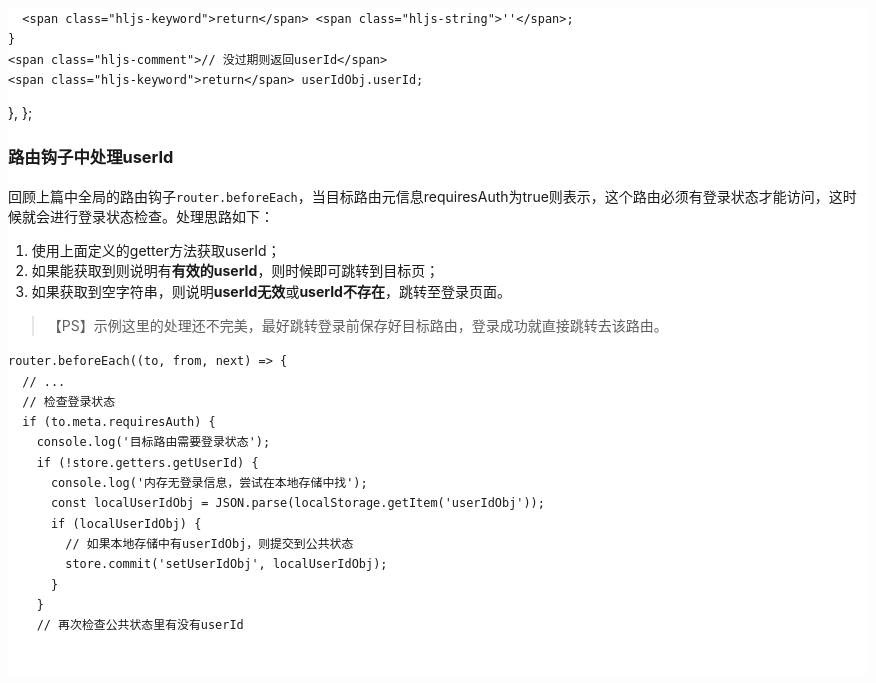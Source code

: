       <span class="hljs-keyword">return</span> <span class="hljs-string">''</span>;
    }
    <span class="hljs-comment">// 没过期则返回userId</span>
    <span class="hljs-keyword">return</span> userIdObj.userId;
  },
};</code></pre>
<h3 id="articleHeader2">路由钩子中处理userId</h3>
<p>回顾上篇中全局的路由钩子<code>router.beforeEach</code>，当目标路由元信息requiresAuth为true则表示，这个路由必须有登录状态才能访问，这时候就会进行登录状态检查。处理思路如下：</p>
<ol>
<li>使用上面定义的getter方法获取userId；</li>
<li>如果能获取到则说明有<strong>有效的userId</strong>，则时候即可跳转到目标页；</li>
<li>如果获取到空字符串，则说明<strong>userId无效</strong>或<strong>userId不存在</strong>，跳转至登录页面。</li>
</ol>
<blockquote>【PS】示例这里的处理还不完美，最好跳转登录前保存好目标路由，登录成功就直接跳转去该路由。</blockquote>
<div class="widget-codetool" style="display:none;">
      <div class="widget-codetool--inner">
      <span class="selectCode code-tool" data-toggle="tooltip" data-placement="top" title="" data-original-title="全选"></span>
      <span type="button" class="copyCode code-tool" data-toggle="tooltip" data-placement="top" data-clipboard-text="router.beforeEach((to, from, next) => {
  // ...
  // 检查登录状态
  if (to.meta.requiresAuth) {
    console.log('目标路由需要登录状态');
    if (!store.getters.getUserId) {
      console.log('内存无登录信息，尝试在本地存储中找');
      const localUserIdObj = JSON.parse(localStorage.getItem('userIdObj'));
      if (localUserIdObj) {
        // 如果本地存储中有userIdObj，则提交到公共状态
        store.commit('setUserIdObj', localUserIdObj);
      }
    }
    // 再次检查公共状态里有没有userId
    if (!store.getters.getUserId) {
      console.log('依旧无登录信息');
      router.push({
        name: 'userLogin',
      });
    }
  }
  next();
});" title="" data-original-title="复制"></span>
      <span type="button" class="saveToNote code-tool" data-toggle="tooltip" data-placement="top" title="" data-original-title="放进笔记"></span>
      </div>
      </div><pre class="javascript hljs"><code class="javascript">router.beforeEach(<span class="hljs-function">(<span class="hljs-params">to, <span class="hljs-keyword">from</span>, next</span>) =&gt;</span> {
  <span class="hljs-comment">// ...</span>
  <span class="hljs-comment">// 检查登录状态</span>
  <span class="hljs-keyword">if</span> (to.meta.requiresAuth) {
    <span class="hljs-built_in">console</span>.log(<span class="hljs-string">'目标路由需要登录状态'</span>);
    <span class="hljs-keyword">if</span> (!store.getters.getUserId) {
      <span class="hljs-built_in">console</span>.log(<span class="hljs-string">'内存无登录信息，尝试在本地存储中找'</span>);
      <span class="hljs-keyword">const</span> localUserIdObj = <span class="hljs-built_in">JSON</span>.parse(localStorage.getItem(<span class="hljs-string">'userIdObj'</span>));
      <span class="hljs-keyword">if</span> (localUserIdObj) {
        <span class="hljs-comment">// 如果本地存储中有userIdObj，则提交到公共状态</span>
        store.commit(<span class="hljs-string">'setUserIdObj'</span>, localUserIdObj);
      }
    }
    <span class="hljs-comment">// 再次检查公共状态里有没有userId</span>